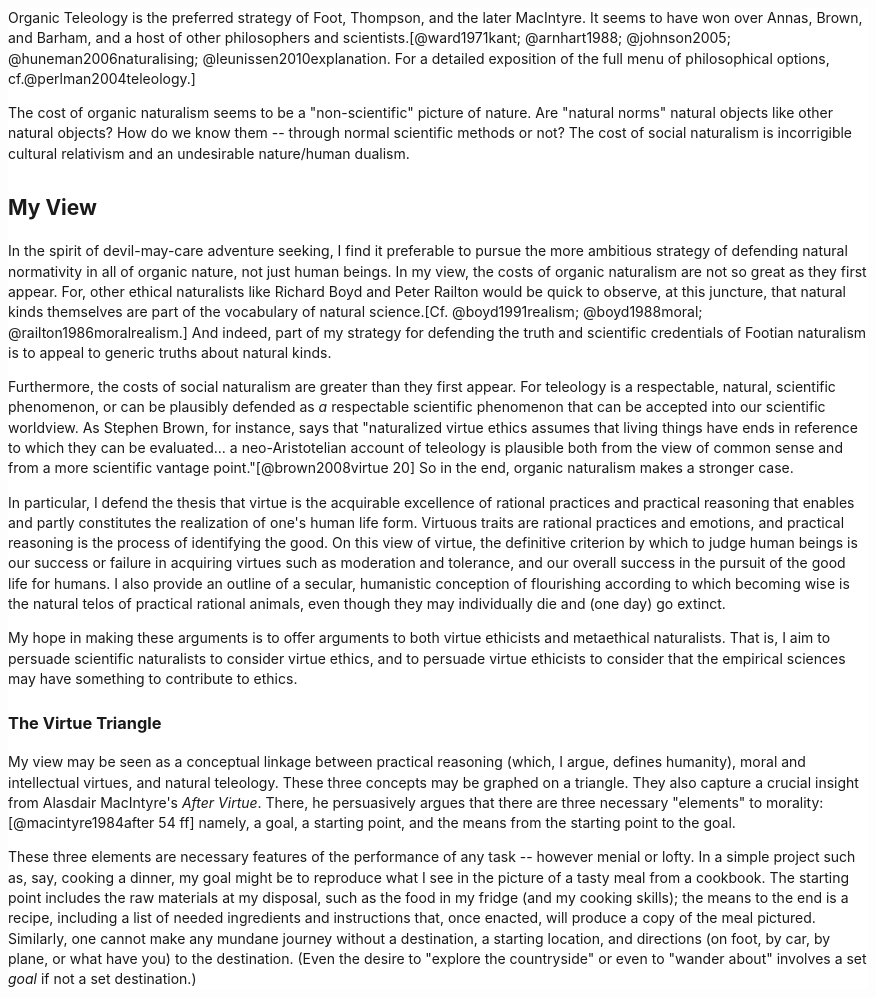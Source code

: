 Organic Teleology is the preferred strategy of Foot, Thompson, and the later MacIntyre. It seems to have won over Annas, Brown, and Barham, and a host of other philosophers and scientists.[@ward1971kant; @arnhart1988; @johnson2005; @huneman2006naturalising; @leunissen2010explanation. For a detailed exposition of the full menu of philosophical options, cf.@perlman2004teleology.] 

The cost of organic naturalism seems to be a "non-scientific" picture of nature. Are "natural norms" natural objects like other natural objects? How do we know them -- through normal scientific methods or not? The cost of social naturalism is incorrigible cultural relativism and an undesirable nature/human dualism. 


## My View

In the spirit of devil-may-care adventure seeking, I find it preferable to pursue the more ambitious strategy of defending natural normativity in all of organic nature, not just human beings. In my view, the costs of organic naturalism are not so great as they first appear. For, other ethical naturalists like Richard Boyd and Peter Railton would be quick to observe, at this juncture, that natural kinds themselves are part of the vocabulary of natural science.[Cf. @boyd1991realism; @boyd1988moral; @railton1986moralrealism.] And indeed, part of my strategy for defending the truth and scientific credentials of Footian naturalism is to appeal to generic truths about natural kinds. 

Furthermore, the costs of social naturalism are greater than they first appear. For teleology is a respectable, natural, scientific phenomenon, or can be plausibly defended as *a* respectable scientific phenomenon that can be accepted into our scientific worldview. As Stephen Brown, for instance, says that "naturalized virtue ethics assumes that living things have ends in reference to which they can be evaluated... a neo-Aristotelian account of teleology is plausible both from the view of common sense and from a more scientific vantage point."[@brown2008virtue 20] So in the end, organic naturalism makes a stronger case.

In particular, I defend the thesis that virtue is the acquirable excellence of rational practices and practical reasoning that enables and partly constitutes the realization of one's human life form. Virtuous traits are rational practices and emotions, and practical reasoning is the process of identifying the good. On this view of virtue, the definitive criterion by which to judge human beings is our success or failure in acquiring virtues such as moderation and tolerance, and our overall success in the pursuit of the good life for humans. I also provide an outline of a secular, humanistic conception of flourishing according to which becoming wise is the natural telos of practical rational animals, even though they may individually die and (one day) go extinct. 

My hope in making these arguments is to offer arguments to both virtue ethicists and metaethical naturalists. That is, I aim to persuade scientific naturalists to consider virtue ethics, and to persuade virtue ethicists to consider that the empirical sciences may have something to contribute to ethics. 


### The Virtue Triangle

My view may be seen as a conceptual linkage between practical reasoning (which, I argue, defines humanity), moral and intellectual virtues, and natural teleology. These three concepts may be graphed on a triangle. They also capture a crucial insight from Alasdair MacIntyre's *After Virtue*. There, he persuasively argues that there are three necessary "elements" to morality:[@macintyre1984after 54 ff] namely, a goal, a starting point, and the means from the starting point to the goal.

These three elements are necessary features of the performance of any task -- however menial or lofty. In a simple project such as, say, cooking a dinner, my goal might be to reproduce what I see in the picture of a tasty meal from a cookbook. The starting point includes the raw materials at my disposal, such as the food in my fridge (and my cooking skills); the means to the end is a recipe, including a list of needed ingredients and instructions that, once enacted, will produce a copy of the meal pictured.  Similarly, one cannot make any mundane journey without a destination, a starting location, and directions (on foot, by car, by plane, or what have you) to the destination. (Even the desire to "explore the countryside" or even to "wander about" involves a set *goal* if not a set destination.)


[^20]: The a picture of nature as a manifold of purely descriptive and non-normative facts, entities, properties, and laws is what McDowell calls "bald nature". A better term would be "Laplacian nature," since the notion that the cosmos is coldly factual, bald of values, and disenchanted from any supernatural esoterica, aligns more closely with Pierre-Simon Laplace's mathematical picture of nature. Laplace pictured nature as a set of cold, abstract, and necessary relations. Realism about natural normativity is incompatible with the Laplacian picture. But his picture is, I would dare to say, unscientific. At the very least, it is not *the only* scientific picture. Regardless, Laplacian nature emphatically does not include natural norms.
[^22]: *A Treatise of Human Nature* book III, part I, section I.
[^21]: Arnhart and MacIntyre argue that Hume himself allows for a kind of inference from "is" to "ought" in other places. (Cf. @arnhart1995new; @macintyre1959hume) I think Moore is the one to blame (or to give the credit). 
[^23]: While scientific realism is not uncontroversial per se, my intended audience are committed scientific realists or sympathetic to realism. By minimal scientific realism, I mean something quite general, such as the belief that most sciences, when successful, describe the world. Thus, Anjan Chakravartty: “Scientific realism is a positive epistemic attitude towards the content of our best theories and models, recommending belief in both observable and unobservable aspects of the world described by the sciences. This epistemic attitude has important metaphysical and semantic dimensions, and these various commitments are contested by a number of rival epistemologies of science, known collectively as forms of scientific antirealism… Metaphysically, realism is committed to the mind-independent existence of the world investigated by the sciences. This idea is best clarified in contrast with positions that deny it. For instance, it is denied by any position that falls under the traditional heading of ‘idealism’… Semantically, realism is committed to a literal interpretation of scientific claims about the world. In common parlance, realists take theoretical statements at “face value”. According to realism, claims about scientific entities, processes, properties, and relations, whether they be observable or unobservable, should be construed literally as having truth values, whether true or false…Epistemologically, realism is committed to the idea that theoretical claims (interpreted literally as describing a mind-independent reality) constitute knowledge of the world.” (Cf. @sepscientificrealism.)  McDowell, as a sort of idealist, will deny this minimal scientific realism in favor of something a bit more idealist, as we shall see.
[^25]: That is not to say that the denial is not worth considering. It might well be true. My point in calling the denial 'absurd' is to say that if it is true, an absurdity is true. If it is true, then the truth is absurd. And reality itself might well be absurd. I don't believe it is, but there have been many philosophers who have thought so. 
[^24]: Cf. Bacon, *New Organon*, Book I. XLVIII: “Although the most general principles in nature ought to be held merely positive, as they are discovered, and cannot with truth be referred to a cause, nevertheless the human understanding being unable to rest still seeks something prior in the order of nature. And then it is that in struggling toward that which is further off it falls back upon that which is nearer at hand, namely, on final causes, which have relation clearly to the nature of man rather than to the nature of the universe; and from this source have strangely defiled philosophy.”
[^30]: As Michael Mautner explains, all living things (on earth at least) share common ancestors and even share genetic material: "...phylogenetic trees indicate that all terrestrial life can be traced to a common ancestor. Organisms as different from us as yeasts share half; mice, over 90%, chimpanzees, over 95%, and different human individuals share over 99% of our genome. These scientific insights give a deeper meaning to the unity of all Life. Our complex molecular patterns are common to all organic gene/protein life and distinguish us from any other phenomena of nature." @mautner2009life 434-5.
[^31]: I shall use 'practical rationality' and 'practical reason' as synonymous. Warren Quinn uses 'practical reason' to mean the faculty and 'practical rationality' to mean the excellence use of the faculty. In a later chapter, I will contrast the faculty with 'practical wisdom', which is the excellence thereof. Cf. @quinn1992rationality.
[^88]: In describing what gives human beings special dignity, Robert George articulates a similar point. He asks what is the line to draw between humans and other animals: "sentience, consciousness, self-awareness, rationality, or being a moral agent (the last two come to the same thing). We will argue that the criterion is: having a rational nature, that is, having the natural capacity to reason and make free choices, a capacity it ordinarily takes months, or even years, to actualize, and which various impediments might prevent from being brought to full actualization, at least in this life. Thus, every human being has full moral worth or dignity, for every human being possesses such a rational nature." @schulman2008human chapter 16, "The Nature and Basis of Human Dignity".